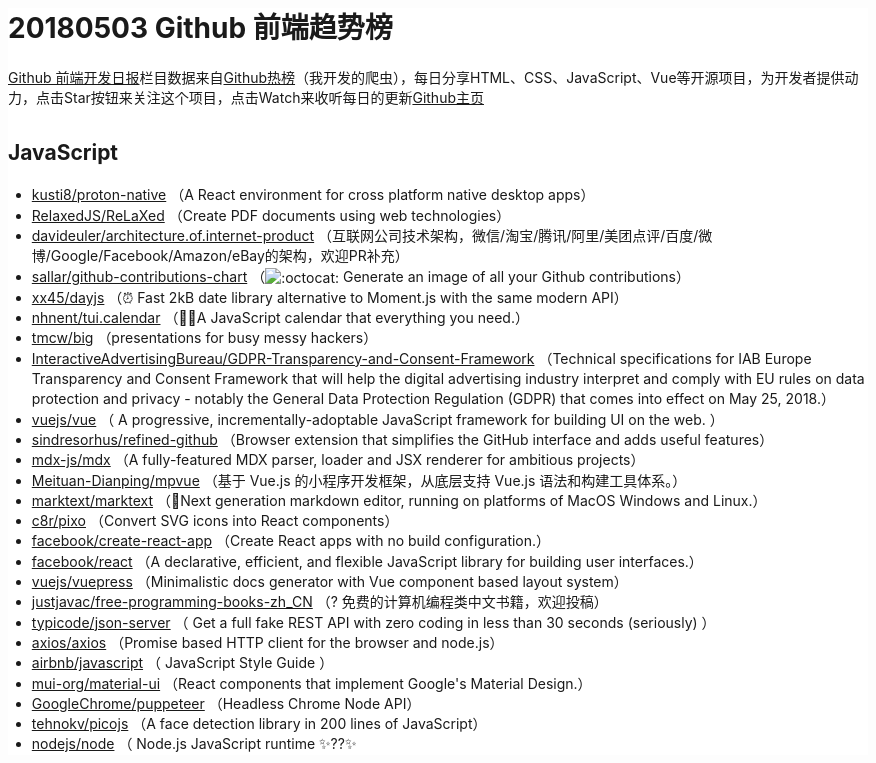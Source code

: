 # 20180503 Github 前端趋势榜

[Github 前端开发日报](http://caibaojian.com/c/news)栏目数据来自[Github热榜](http://news.caibaojian.com/)（我开发的爬虫），每日分享HTML、CSS、JavaScript、Vue等开源项目，为开发者提供动力，点击Star按钮来关注这个项目，点击Watch来收听每日的更新[Github主页](https://github.com/kujian/githubTrending)
## JavaScript

* [kusti8/proton-native](https://github.com/kusti8/proton-native) （A React environment for cross platform native desktop apps）
* [RelaxedJS/ReLaXed](https://github.com/RelaxedJS/ReLaXed) （Create PDF documents using web technologies）
* [davideuler/architecture.of.internet-product](https://github.com/davideuler/architecture.of.internet-product) （互联网公司技术架构，微信/淘宝/腾讯/阿里/美团点评/百度/微博/Google/Facebook/Amazon/eBay的架构，欢迎PR补充）
* [sallar/github-contributions-chart](https://github.com/sallar/github-contributions-chart) （<img class="emoji" title=":octocat:" alt=":octocat:" src="https://assets-cdn.github.com/images/icons/emoji/octocat.png" height="20" width="20" align="absmiddle"> Generate an image of all your Github contributions）
* [xx45/dayjs](https://github.com/xx45/dayjs) （⏰ Fast 2kB date library alternative to Moment.js with the same modern API）
* [nhnent/tui.calendar](https://github.com/nhnent/tui.calendar) （🍞📅A JavaScript calendar that everything you need.）
* [tmcw/big](https://github.com/tmcw/big) （presentations for busy messy hackers）
* [InteractiveAdvertisingBureau/GDPR-Transparency-and-Consent-Framework](https://github.com/InteractiveAdvertisingBureau/GDPR-Transparency-and-Consent-Framework) （Technical specifications for IAB Europe Transparency and Consent Framework that will help the digital advertising industry interpret and comply with EU rules on data protection and privacy - notably the General Data Protection Regulation (GDPR) that comes into effect on May 25, 2018.）
* [vuejs/vue](https://github.com/vuejs/vue) （
        A progressive, incrementally-adoptable JavaScript framework for building UI on the web.
      ）
* [sindresorhus/refined-github](https://github.com/sindresorhus/refined-github) （Browser extension that simplifies the GitHub interface and adds useful features）
* [mdx-js/mdx](https://github.com/mdx-js/mdx) （A fully-featured MDX parser, loader and JSX renderer for ambitious projects）
* [Meituan-Dianping/mpvue](https://github.com/Meituan-Dianping/mpvue) （基于 Vue.js 的小程序开发框架，从底层支持 Vue.js 语法和构建工具体系。）
* [marktext/marktext](https://github.com/marktext/marktext) （📝Next generation markdown editor, running on platforms of MacOS Windows and Linux.）
* [c8r/pixo](https://github.com/c8r/pixo) （Convert SVG icons into React components）
* [facebook/create-react-app](https://github.com/facebook/create-react-app) （Create React apps with no build configuration.）
* [facebook/react](https://github.com/facebook/react) （A declarative, efficient, and flexible JavaScript library for building user interfaces.）
* [vuejs/vuepress](https://github.com/vuejs/vuepress) （Minimalistic docs generator with Vue component based layout system）
* [justjavac/free-programming-books-zh_CN](https://github.com/justjavac/free-programming-books-zh_CN) （? 免费的计算机编程类中文书籍，欢迎投稿）
* [typicode/json-server](https://github.com/typicode/json-server) （
        Get a full fake REST API with zero coding in less than 30 seconds (seriously)
      ）
* [axios/axios](https://github.com/axios/axios) （Promise based HTTP client for the browser and node.js）
* [airbnb/javascript](https://github.com/airbnb/javascript) （
        JavaScript Style Guide
      ）
* [mui-org/material-ui](https://github.com/mui-org/material-ui) （React components that implement Google's Material Design.）
* [GoogleChrome/puppeteer](https://github.com/GoogleChrome/puppeteer) （Headless Chrome Node API）
* [tehnokv/picojs](https://github.com/tehnokv/picojs) （A face detection library in 200 lines of JavaScript）
* [nodejs/node](https://github.com/nodejs/node) （
        Node.js JavaScript runtime ✨??✨
